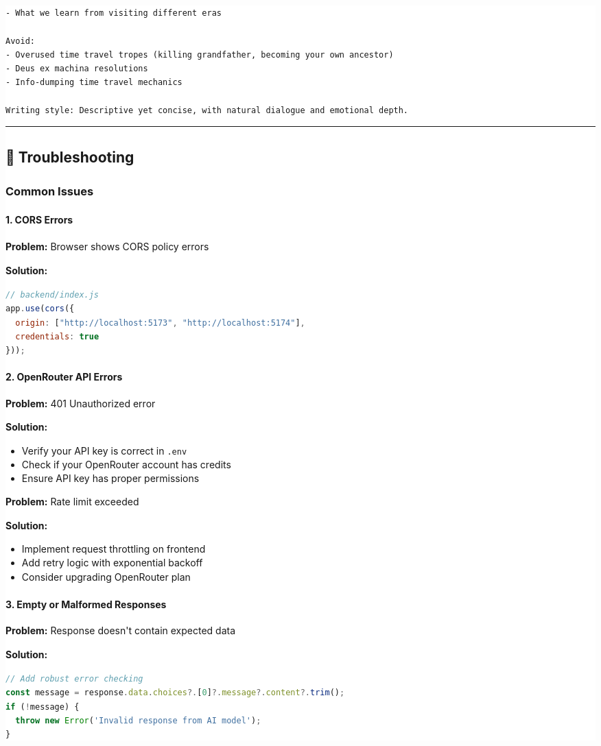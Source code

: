 ```
- What we learn from visiting different eras

Avoid:
- Overused time travel tropes (killing grandfather, becoming your own ancestor)
- Deus ex machina resolutions
- Info-dumping time travel mechanics

Writing style: Descriptive yet concise, with natural dialogue and emotional depth.
```

---

## 🔧 Troubleshooting

### Common Issues

#### 1. CORS Errors

**Problem:** Browser shows CORS policy errors

**Solution:**
```javascript
// backend/index.js
app.use(cors({
  origin: ["http://localhost:5173", "http://localhost:5174"],
  credentials: true
}));
```

#### 2. OpenRouter API Errors

**Problem:** 401 Unauthorized error

**Solution:**
- Verify your API key is correct in `.env`
- Check if your OpenRouter account has credits
- Ensure API key has proper permissions

**Problem:** Rate limit exceeded

**Solution:**
- Implement request throttling on frontend
- Add retry logic with exponential backoff
- Consider upgrading OpenRouter plan

#### 3. Empty or Malformed Responses

**Problem:** Response doesn't contain expected data

**Solution:**
```javascript
// Add robust error checking
const message = response.data.choices?.[0]?.message?.content?.trim();
if (!message) {
  throw new Error('Invalid response from AI model');
}
```
